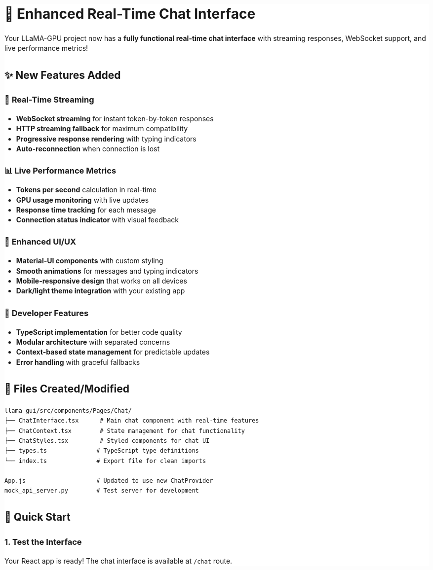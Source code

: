# 🚀 Enhanced Real-Time Chat Interface

Your LLaMA-GPU project now has a **fully functional real-time chat interface** with streaming responses, WebSocket support, and live performance metrics!

## ✨ **New Features Added**

### 🔄 **Real-Time Streaming**
- **WebSocket streaming** for instant token-by-token responses
- **HTTP streaming fallback** for maximum compatibility
- **Progressive response rendering** with typing indicators
- **Auto-reconnection** when connection is lost

### 📊 **Live Performance Metrics**
- **Tokens per second** calculation in real-time
- **GPU usage monitoring** with live updates
- **Response time tracking** for each message
- **Connection status indicator** with visual feedback

### 🎨 **Enhanced UI/UX**
- **Material-UI components** with custom styling
- **Smooth animations** for messages and typing indicators
- **Mobile-responsive design** that works on all devices
- **Dark/light theme integration** with your existing app

### 🔧 **Developer Features**
- **TypeScript implementation** for better code quality
- **Modular architecture** with separated concerns
- **Context-based state management** for predictable updates
- **Error handling** with graceful fallbacks

## 📁 **Files Created/Modified**

```
llama-gui/src/components/Pages/Chat/
├── ChatInterface.tsx      # Main chat component with real-time features
├── ChatContext.tsx        # State management for chat functionality
├── ChatStyles.tsx         # Styled components for chat UI
├── types.ts              # TypeScript type definitions
└── index.ts              # Export file for clean imports

App.js                    # Updated to use new ChatProvider
mock_api_server.py        # Test server for development
```

## 🚀 **Quick Start**

### 1. **Test the Interface**
Your React app is ready! The chat interface is available at `/chat` route.
